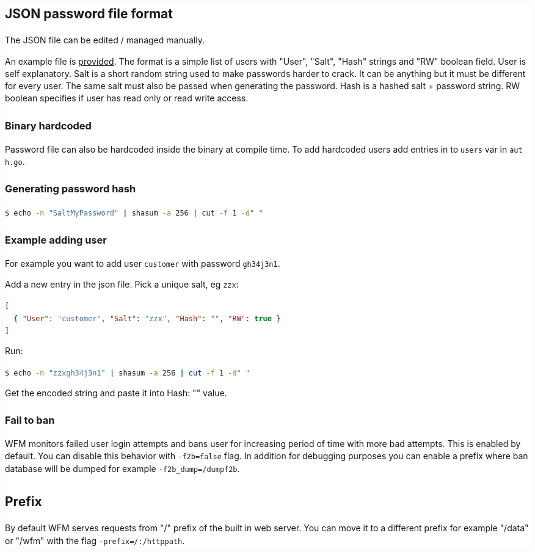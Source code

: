 ## JSON password file format

The JSON file can be edited / managed manually.

An example file is [provided](users.json). The format is a simple list of
users with "User", "Salt", "Hash" strings and "RW" boolean field. User
is self explanatory. Salt is a short random string used to make passwords
harder to crack. It can be anything but it must be different for every user.
The same salt must also be passed when generating the password. Hash is
a hashed salt + password string. RW boolean specifies if user has read only
or read write access.

### Binary hardcoded

Password file can also be hardcoded inside the binary at compile time.
To add hardcoded users add entries in to `users` var in `auth.go`.

### Generating password hash

```sh
$ echo -n "SaltMyPassword" | shasum -a 256 | cut -f 1 -d" "
```

### Example adding user

For example you want to add user `customer` with password `gh34j3n1`.

Add a new entry in the json file. Pick a unique salt, eg `zzx`:

```json
[
  { "User": "customer", "Salt": "zzx", "Hash": "", "RW": true }
]
```

Run:

```sh
$ echo -n "zzxgh34j3n1" | shasum -a 256 | cut -f 1 -d" "
```

Get the encoded string and paste it into Hash: "" value.

### Fail to ban

WFM monitors failed user login attempts and bans user for increasing period of
time with more bad attempts. This is enabled by default. You can disable this
behavior with `-f2b=false` flag. In addition for debugging purposes you can
enable a prefix where ban database will be dumped for example `-f2b_dump=/dumpf2b`.

## Prefix

By default WFM serves requests from "/" prefix of the built in web server.
You can move it to a different prefix for example "/data" or "/wfm" with the
flag `-prefix=/:/httppath`.
